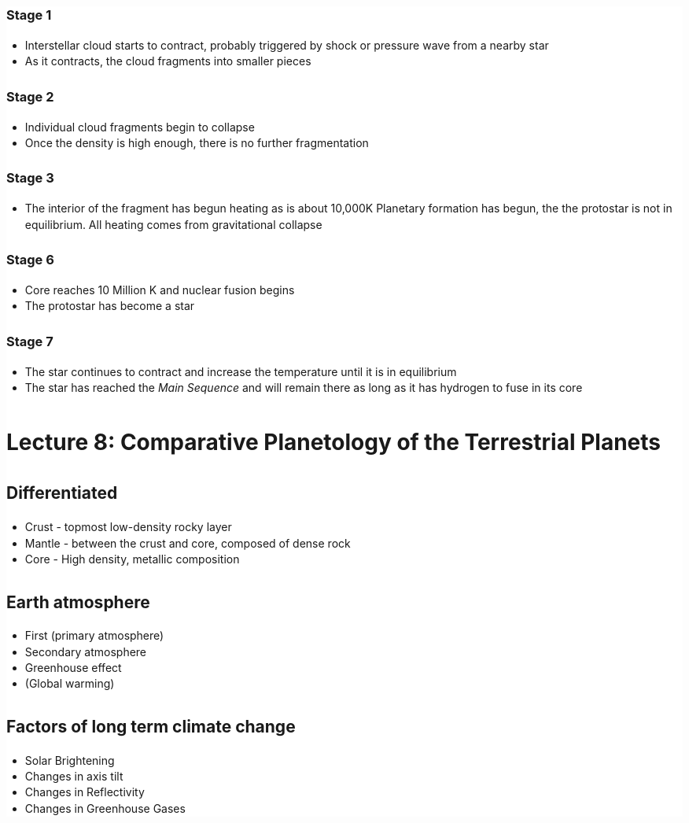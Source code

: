 ### Stage 1
- Interstellar cloud starts to contract, probably triggered by shock or pressure wave from a nearby star
- As it contracts, the cloud fragments into smaller pieces
### Stage 2
- Individual cloud fragments begin to collapse
- Once the density is high enough, there is no further fragmentation
### Stage 3
- The interior of the fragment has begun heating as is about 10,000K
Planetary formation has begun, the the protostar is not in equilibrium. All heating comes from gravitational collapse
### Stage 6
- Core reaches 10 Million K and nuclear fusion begins
- The protostar has become a star
### Stage 7
- The star continues to contract and increase the temperature until it is in equilibrium
- The star has reached the *Main Sequence* and will remain there as long as it has hydrogen to fuse in its core
# Lecture 8: Comparative Planetology of the Terrestrial Planets
## Differentiated
- Crust - topmost low-density rocky layer
- Mantle - between the crust and core, composed of dense rock
- Core - High density, metallic composition
## Earth atmosphere
- First (primary atmosphere)
- Secondary atmosphere
- Greenhouse effect
- (Global warming)
## Factors of long term climate change
- Solar Brightening
- Changes in axis tilt
- Changes in Reflectivity
- Changes in Greenhouse Gases